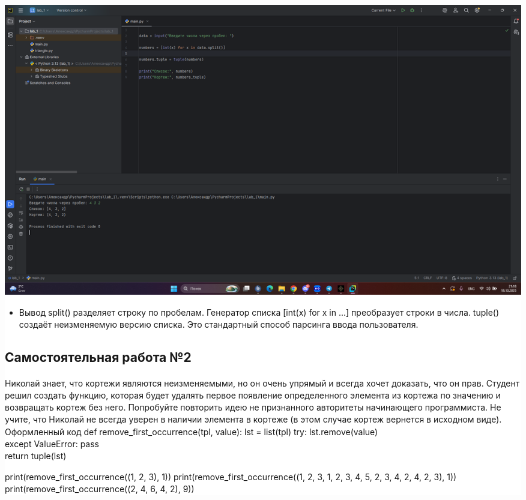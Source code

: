 ![Тема_6](https://github.com/Nierex/Programm-Engineering/blob/main/pic/Lab6_2.1.png)
- Вывод
split() разделяет строку по пробелам.
Генератор списка [int(x) for x in ...] преобразует строки в числа.
tuple() создаёт неизменяемую версию списка.
Это стандартный способ парсинга ввода пользователя.
## Самостоятельная работа №2
Николай знает, что кортежи являются неизменяемыми, но он очень упрямый и всегда хочет доказать, что он прав. Студент решил создать функцию, которая будет удалять первое появление определенного элемента из кортежа по значению и возвращать кортеж без него. Попробуйте повторить идею не признанного авторитеты начинающего программиста. Не учите, что Николай не всегда уверен в наличии элемента в кортеже (в этом случае кортеж вернется в исходном виде).
Оформленный код
def remove_first_occurrence(tpl, value):
    lst = list(tpl)
    try:
        lst.remove(value)  
    except ValueError:
        pass  
    return tuple(lst)  

print(remove_first_occurrence((1, 2, 3), 1))
print(remove_first_occurrence((1, 2, 3, 1, 2, 3, 4, 5, 2, 3, 4, 2, 4, 2, 3), 1))
print(remove_first_occurrence((2, 4, 6, 4, 2), 9))


